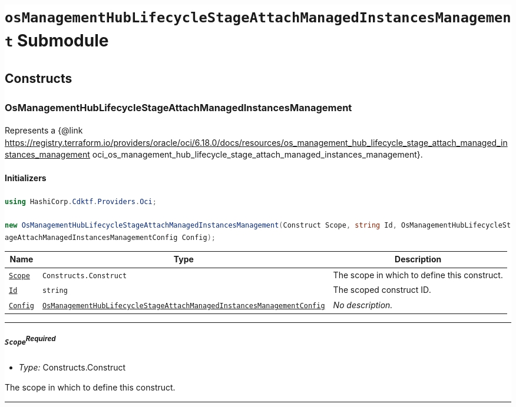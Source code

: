 # `osManagementHubLifecycleStageAttachManagedInstancesManagement` Submodule <a name="`osManagementHubLifecycleStageAttachManagedInstancesManagement` Submodule" id="rhizo-co-terraform-provider-oci.osManagementHubLifecycleStageAttachManagedInstancesManagement"></a>

## Constructs <a name="Constructs" id="Constructs"></a>

### OsManagementHubLifecycleStageAttachManagedInstancesManagement <a name="OsManagementHubLifecycleStageAttachManagedInstancesManagement" id="rhizo-co-terraform-provider-oci.osManagementHubLifecycleStageAttachManagedInstancesManagement.OsManagementHubLifecycleStageAttachManagedInstancesManagement"></a>

Represents a {@link https://registry.terraform.io/providers/oracle/oci/6.18.0/docs/resources/os_management_hub_lifecycle_stage_attach_managed_instances_management oci_os_management_hub_lifecycle_stage_attach_managed_instances_management}.

#### Initializers <a name="Initializers" id="rhizo-co-terraform-provider-oci.osManagementHubLifecycleStageAttachManagedInstancesManagement.OsManagementHubLifecycleStageAttachManagedInstancesManagement.Initializer"></a>

```csharp
using HashiCorp.Cdktf.Providers.Oci;

new OsManagementHubLifecycleStageAttachManagedInstancesManagement(Construct Scope, string Id, OsManagementHubLifecycleStageAttachManagedInstancesManagementConfig Config);
```

| **Name** | **Type** | **Description** |
| --- | --- | --- |
| <code><a href="#rhizo-co-terraform-provider-oci.osManagementHubLifecycleStageAttachManagedInstancesManagement.OsManagementHubLifecycleStageAttachManagedInstancesManagement.Initializer.parameter.scope">Scope</a></code> | <code>Constructs.Construct</code> | The scope in which to define this construct. |
| <code><a href="#rhizo-co-terraform-provider-oci.osManagementHubLifecycleStageAttachManagedInstancesManagement.OsManagementHubLifecycleStageAttachManagedInstancesManagement.Initializer.parameter.id">Id</a></code> | <code>string</code> | The scoped construct ID. |
| <code><a href="#rhizo-co-terraform-provider-oci.osManagementHubLifecycleStageAttachManagedInstancesManagement.OsManagementHubLifecycleStageAttachManagedInstancesManagement.Initializer.parameter.config">Config</a></code> | <code><a href="#rhizo-co-terraform-provider-oci.osManagementHubLifecycleStageAttachManagedInstancesManagement.OsManagementHubLifecycleStageAttachManagedInstancesManagementConfig">OsManagementHubLifecycleStageAttachManagedInstancesManagementConfig</a></code> | *No description.* |

---

##### `Scope`<sup>Required</sup> <a name="Scope" id="rhizo-co-terraform-provider-oci.osManagementHubLifecycleStageAttachManagedInstancesManagement.OsManagementHubLifecycleStageAttachManagedInstancesManagement.Initializer.parameter.scope"></a>

- *Type:* Constructs.Construct

The scope in which to define this construct.

---
